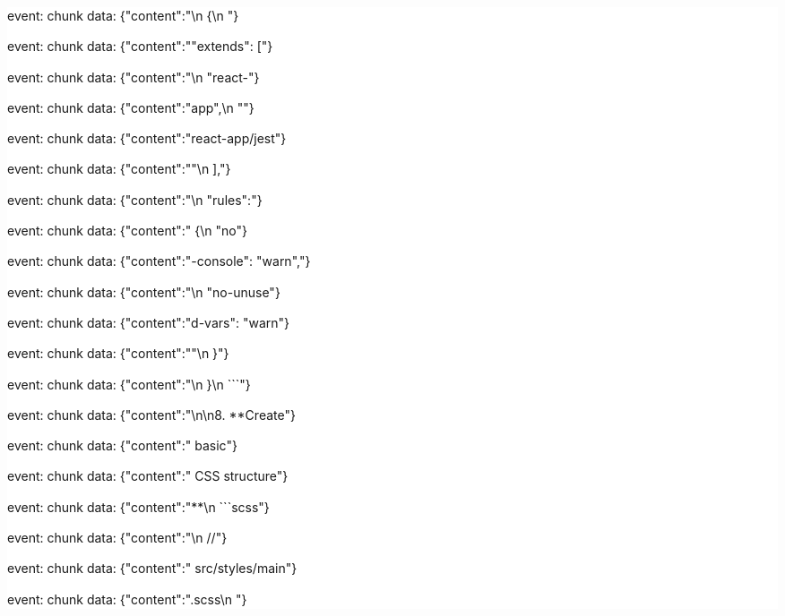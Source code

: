 event: chunk
data: {"content":"\n   {\n     "}

event: chunk
data: {"content":"\"extends\": ["}

event: chunk
data: {"content":"\n       \"react-"}

event: chunk
data: {"content":"app\",\n       \""}

event: chunk
data: {"content":"react-app/jest"}

event: chunk
data: {"content":"\"\n     ],"}

event: chunk
data: {"content":"\n     \"rules\":"}

event: chunk
data: {"content":" {\n       \"no"}

event: chunk
data: {"content":"-console\": \"warn\","}

event: chunk
data: {"content":"\n       \"no-unuse"}

event: chunk
data: {"content":"d-vars\": \"warn"}

event: chunk
data: {"content":"\"\n     }"}

event: chunk
data: {"content":"\n   }\n   ```"}

event: chunk
data: {"content":"\n\n8. **Create"}

event: chunk
data: {"content":" basic"}

event: chunk
data: {"content":" CSS structure"}

event: chunk
data: {"content":"**\n   ```scss"}

event: chunk
data: {"content":"\n   //"}

event: chunk
data: {"content":" src/styles/main"}

event: chunk
data: {"content":".scss\n   "}
